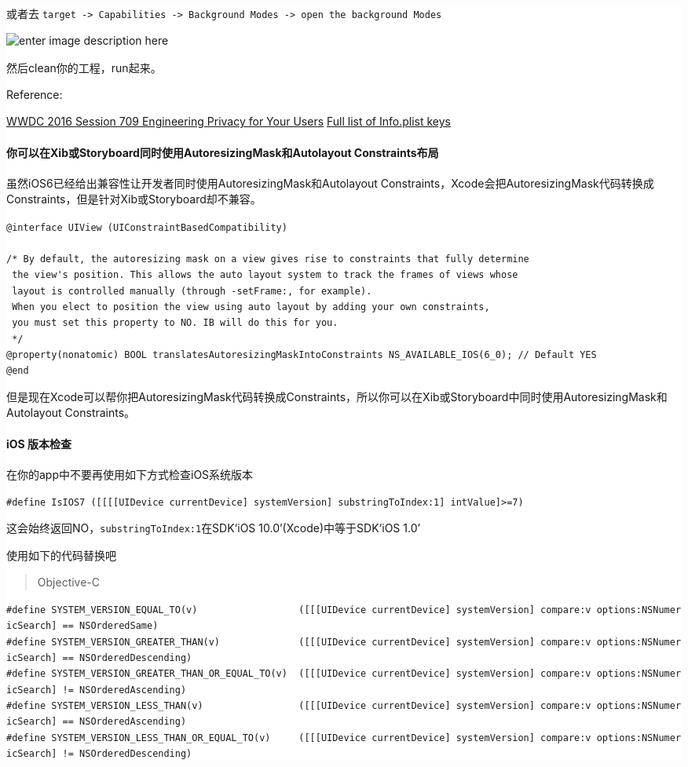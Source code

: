 或者去 `target -> Capabilities -> Background Modes -> open the background Modes`

![enter image description here](https://ws2.sinaimg.cn/large/006tNc79ly1ffyz4012usj31kw0rzahk.jpg)

然后clean你的工程，run起来。

Reference:

[WWDC 2016 Session 709 Engineering Privacy for Your Users](https://developer.apple.com/videos/play/wwdc2016/709/)
[Full list of Info.plist keys](https://developer.apple.com/library/content/documentation/General/Reference/InfoPlistKeyReference/Articles/CocoaKeys.html)

#### 你可以在Xib或Storyboard同时使用AutoresizingMask和Autolayout Constraints布局
虽然iOS6已经给出兼容性让开发者同时使用AutoresizingMask和Autolayout Constraints，Xcode会把AutoresizingMask代码转换成Constraints，但是针对Xib或Storyboard却不兼容。

```objc
@interface UIView (UIConstraintBasedCompatibility) 

/* By default, the autoresizing mask on a view gives rise to constraints that fully determine 
 the view's position. This allows the auto layout system to track the frames of views whose 
 layout is controlled manually (through -setFrame:, for example).
 When you elect to position the view using auto layout by adding your own constraints, 
 you must set this property to NO. IB will do this for you.
 */
@property(nonatomic) BOOL translatesAutoresizingMaskIntoConstraints NS_AVAILABLE_IOS(6_0); // Default YES
@end
```
但是现在Xcode可以帮你把AutoresizingMask代码转换成Constraints，所以你可以在Xib或Storyboard中同时使用AutoresizingMask和Autolayout Constraints。

#### iOS 版本检查

在你的app中不要再使用如下方式检查iOS系统版本

```objc
#define IsIOS7 ([[[[UIDevice currentDevice] systemVersion] substringToIndex:1] intValue]>=7)

```
这会始终返回NO，`substringToIndex:1`在SDK‘iOS 10.0’(Xcode)中等于SDK‘iOS 1.0’

使用如下的代码替换吧

>Objective-C

```objc
#define SYSTEM_VERSION_EQUAL_TO(v)                  ([[[UIDevice currentDevice] systemVersion] compare:v options:NSNumericSearch] == NSOrderedSame)
#define SYSTEM_VERSION_GREATER_THAN(v)              ([[[UIDevice currentDevice] systemVersion] compare:v options:NSNumericSearch] == NSOrderedDescending)
#define SYSTEM_VERSION_GREATER_THAN_OR_EQUAL_TO(v)  ([[[UIDevice currentDevice] systemVersion] compare:v options:NSNumericSearch] != NSOrderedAscending)
#define SYSTEM_VERSION_LESS_THAN(v)                 ([[[UIDevice currentDevice] systemVersion] compare:v options:NSNumericSearch] == NSOrderedAscending)
#define SYSTEM_VERSION_LESS_THAN_OR_EQUAL_TO(v)     ([[[UIDevice currentDevice] systemVersion] compare:v options:NSNumericSearch] != NSOrderedDescending)

```
